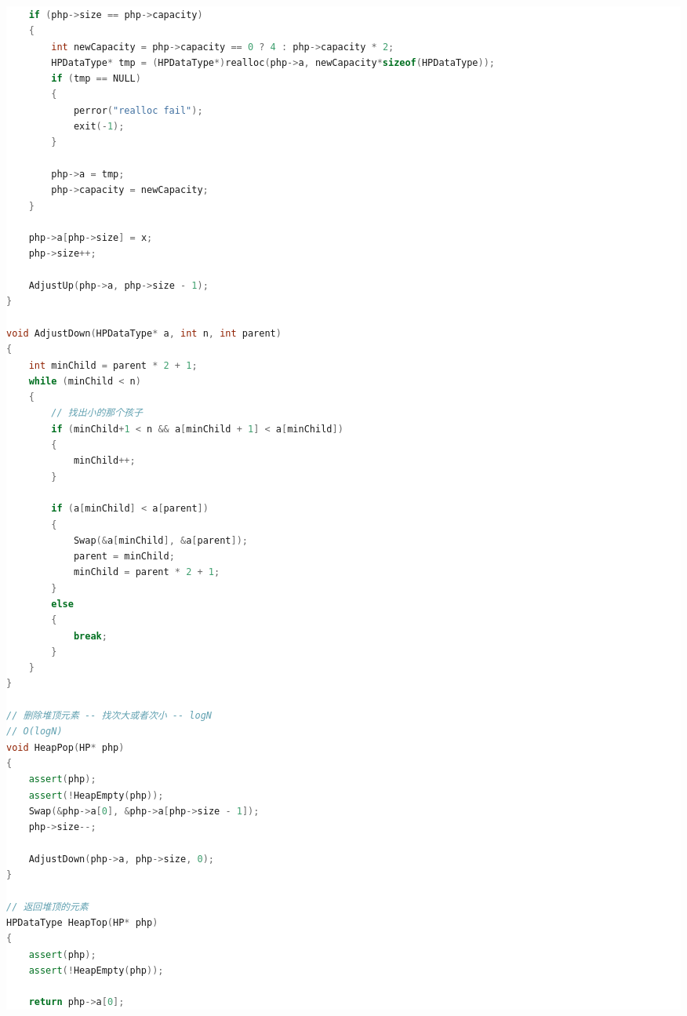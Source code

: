 ```cpp
	if (php->size == php->capacity)
	{
		int newCapacity = php->capacity == 0 ? 4 : php->capacity * 2;
		HPDataType* tmp = (HPDataType*)realloc(php->a, newCapacity*sizeof(HPDataType));
		if (tmp == NULL)
		{
			perror("realloc fail");
			exit(-1);
		}

		php->a = tmp;
		php->capacity = newCapacity;
	}

	php->a[php->size] = x;
	php->size++;

	AdjustUp(php->a, php->size - 1);
}

void AdjustDown(HPDataType* a, int n, int parent)
{
	int minChild = parent * 2 + 1;
	while (minChild < n)
	{
		// 找出小的那个孩子
		if (minChild+1 < n && a[minChild + 1] < a[minChild])
		{
			minChild++;
		}

		if (a[minChild] < a[parent])
		{
			Swap(&a[minChild], &a[parent]);
			parent = minChild;
			minChild = parent * 2 + 1;
		}
		else
		{
			break;
		}
	}
}

// 删除堆顶元素 -- 找次大或者次小 -- logN
// O(logN)
void HeapPop(HP* php)
{
	assert(php);
	assert(!HeapEmpty(php));
	Swap(&php->a[0], &php->a[php->size - 1]);
	php->size--;

	AdjustDown(php->a, php->size, 0);
}

// 返回堆顶的元素
HPDataType HeapTop(HP* php)
{
	assert(php);
	assert(!HeapEmpty(php));

	return php->a[0];
```